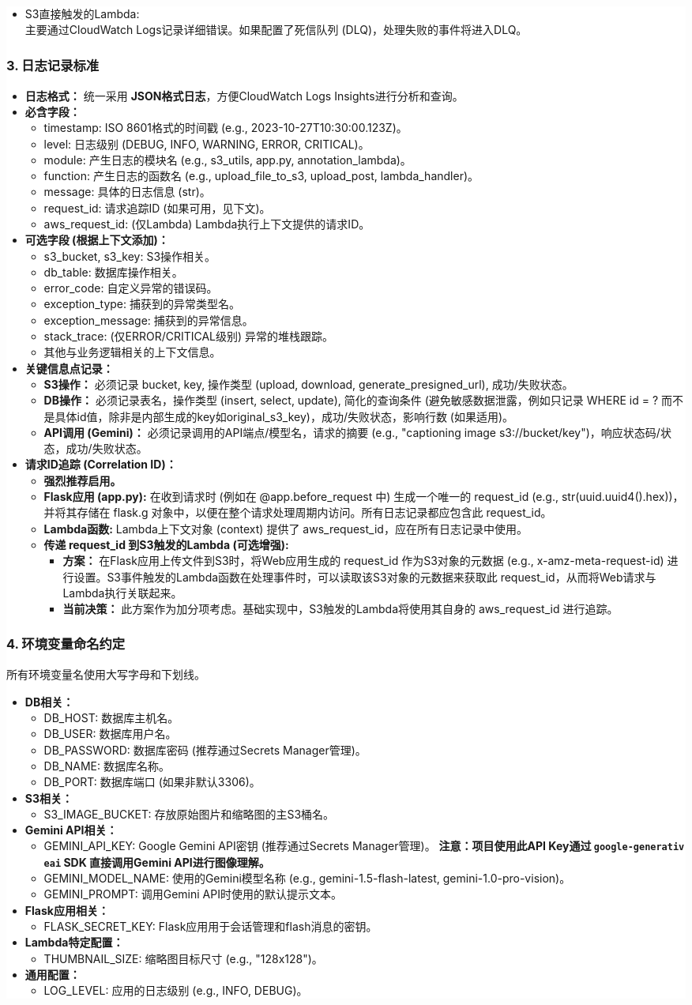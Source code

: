 * S3直接触发的Lambda:  
  主要通过CloudWatch Logs记录详细错误。如果配置了死信队列 (DLQ)，处理失败的事件将进入DLQ。

### **3\. 日志记录标准**

* **日志格式：** 统一采用 **JSON格式日志**，方便CloudWatch Logs Insights进行分析和查询。  
* **必含字段：**  
  * timestamp: ISO 8601格式的时间戳 (e.g., 2023-10-27T10:30:00.123Z)。  
  * level: 日志级别 (DEBUG, INFO, WARNING, ERROR, CRITICAL)。  
  * module: 产生日志的模块名 (e.g., s3\_utils, app.py, annotation\_lambda)。  
  * function: 产生日志的函数名 (e.g., upload\_file\_to\_s3, upload\_post, lambda\_handler)。  
  * message: 具体的日志信息 (str)。  
  * request\_id: 请求追踪ID (如果可用，见下文)。  
  * aws\_request\_id: (仅Lambda) Lambda执行上下文提供的请求ID。  
* **可选字段 (根据上下文添加)：**  
  * s3\_bucket, s3\_key: S3操作相关。  
  * db\_table: 数据库操作相关。  
  * error\_code: 自定义异常的错误码。  
  * exception\_type: 捕获到的异常类型名。  
  * exception\_message: 捕获到的异常信息。  
  * stack\_trace: (仅ERROR/CRITICAL级别) 异常的堆栈跟踪。  
  * 其他与业务逻辑相关的上下文信息。  
* **关键信息点记录：**  
  * **S3操作：** 必须记录 bucket, key, 操作类型 (upload, download, generate\_presigned\_url), 成功/失败状态。  
  * **DB操作：** 必须记录表名，操作类型 (insert, select, update), 简化的查询条件 (避免敏感数据泄露，例如只记录 WHERE id \= ? 而不是具体id值，除非是内部生成的key如original\_s3\_key)，成功/失败状态，影响行数 (如果适用)。  
  * **API调用 (Gemini)：** 必须记录调用的API端点/模型名，请求的摘要 (e.g., "captioning image s3://bucket/key")，响应状态码/状态，成功/失败状态。  
* **请求ID追踪 (Correlation ID)：**  
  * **强烈推荐启用。**  
  * **Flask应用 (app.py):** 在收到请求时 (例如在 @app.before\_request 中) 生成一个唯一的 request\_id (e.g., str(uuid.uuid4().hex))，并将其存储在 flask.g 对象中，以便在整个请求处理周期内访问。所有日志记录都应包含此 request\_id。  
  * **Lambda函数:** Lambda上下文对象 (context) 提供了 aws\_request\_id，应在所有日志记录中使用。  
  * **传递 request\_id 到S3触发的Lambda (可选增强):**  
    * **方案：** 在Flask应用上传文件到S3时，将Web应用生成的 request\_id 作为S3对象的元数据 (e.g., x-amz-meta-request-id) 进行设置。S3事件触发的Lambda函数在处理事件时，可以读取该S3对象的元数据来获取此 request\_id，从而将Web请求与Lambda执行关联起来。  
    * **当前决策：** 此方案作为加分项考虑。基础实现中，S3触发的Lambda将使用其自身的 aws\_request\_id 进行追踪。

### **4\. 环境变量命名约定**

所有环境变量名使用大写字母和下划线。

* **DB相关：**  
  * DB\_HOST: 数据库主机名。  
  * DB\_USER: 数据库用户名。  
  * DB\_PASSWORD: 数据库密码 (推荐通过Secrets Manager管理)。  
  * DB\_NAME: 数据库名称。  
  * DB\_PORT: 数据库端口 (如果非默认3306)。  
* **S3相关：**  
  * S3\_IMAGE\_BUCKET: 存放原始图片和缩略图的主S3桶名。  
* **Gemini API相关：**  
  * GEMINI\_API\_KEY: Google Gemini API密钥 (推荐通过Secrets Manager管理)。 **注意：项目使用此API Key通过 `google-generativeai` SDK 直接调用Gemini API进行图像理解。**
  * GEMINI\_MODEL\_NAME: 使用的Gemini模型名称 (e.g., gemini-1.5-flash-latest, gemini-1.0-pro-vision)。
  * GEMINI\_PROMPT: 调用Gemini API时使用的默认提示文本。  
* **Flask应用相关：**  
  * FLASK\_SECRET\_KEY: Flask应用用于会话管理和flash消息的密钥。  
* **Lambda特定配置：**  
  * THUMBNAIL\_SIZE: 缩略图目标尺寸 (e.g., "128x128")。  
* **通用配置：**  
  * LOG\_LEVEL: 应用的日志级别 (e.g., INFO, DEBUG)。
